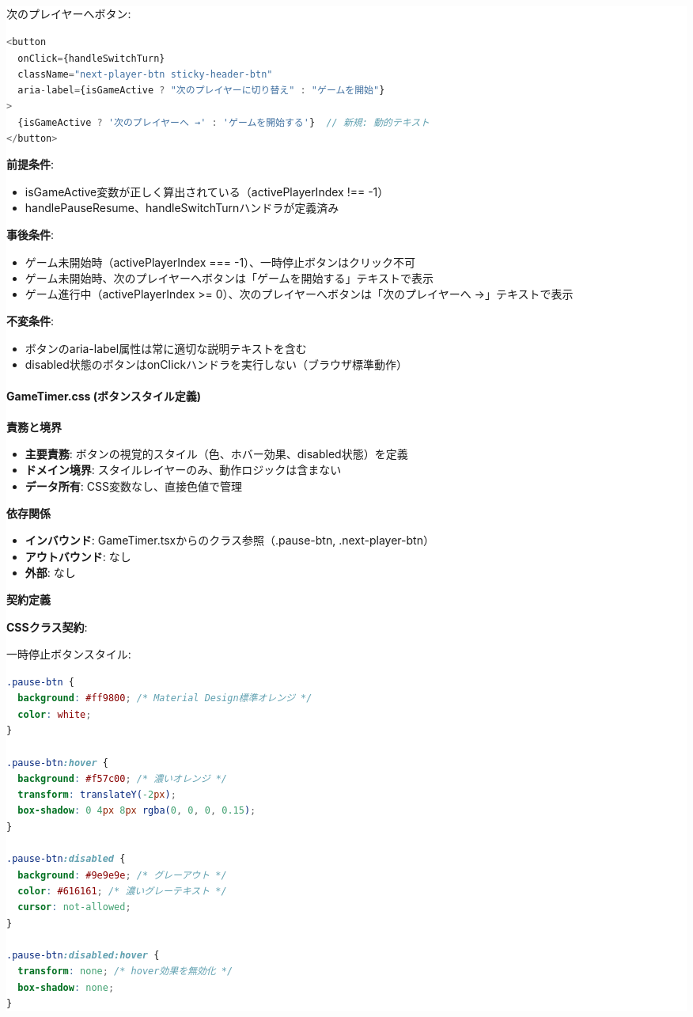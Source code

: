 次のプレイヤーへボタン:
```typescript
<button
  onClick={handleSwitchTurn}
  className="next-player-btn sticky-header-btn"
  aria-label={isGameActive ? "次のプレイヤーに切り替え" : "ゲームを開始"}
>
  {isGameActive ? '次のプレイヤーへ →' : 'ゲームを開始する'}  // 新規: 動的テキスト
</button>
```

**前提条件**:
- isGameActive変数が正しく算出されている（activePlayerIndex !== -1）
- handlePauseResume、handleSwitchTurnハンドラが定義済み

**事後条件**:
- ゲーム未開始時（activePlayerIndex === -1）、一時停止ボタンはクリック不可
- ゲーム未開始時、次のプレイヤーへボタンは「ゲームを開始する」テキストで表示
- ゲーム進行中（activePlayerIndex >= 0）、次のプレイヤーへボタンは「次のプレイヤーへ →」テキストで表示

**不変条件**:
- ボタンのaria-label属性は常に適切な説明テキストを含む
- disabled状態のボタンはonClickハンドラを実行しない（ブラウザ標準動作）

#### GameTimer.css (ボタンスタイル定義)

**責務と境界**
- **主要責務**: ボタンの視覚的スタイル（色、ホバー効果、disabled状態）を定義
- **ドメイン境界**: スタイルレイヤーのみ、動作ロジックは含まない
- **データ所有**: CSS変数なし、直接色値で管理

**依存関係**
- **インバウンド**: GameTimer.tsxからのクラス参照（.pause-btn, .next-player-btn）
- **アウトバウンド**: なし
- **外部**: なし

**契約定義**

**CSSクラス契約**:

一時停止ボタンスタイル:
```css
.pause-btn {
  background: #ff9800; /* Material Design標準オレンジ */
  color: white;
}

.pause-btn:hover {
  background: #f57c00; /* 濃いオレンジ */
  transform: translateY(-2px);
  box-shadow: 0 4px 8px rgba(0, 0, 0, 0.15);
}

.pause-btn:disabled {
  background: #9e9e9e; /* グレーアウト */
  color: #616161; /* 濃いグレーテキスト */
  cursor: not-allowed;
}

.pause-btn:disabled:hover {
  transform: none; /* hover効果を無効化 */
  box-shadow: none;
}
```
